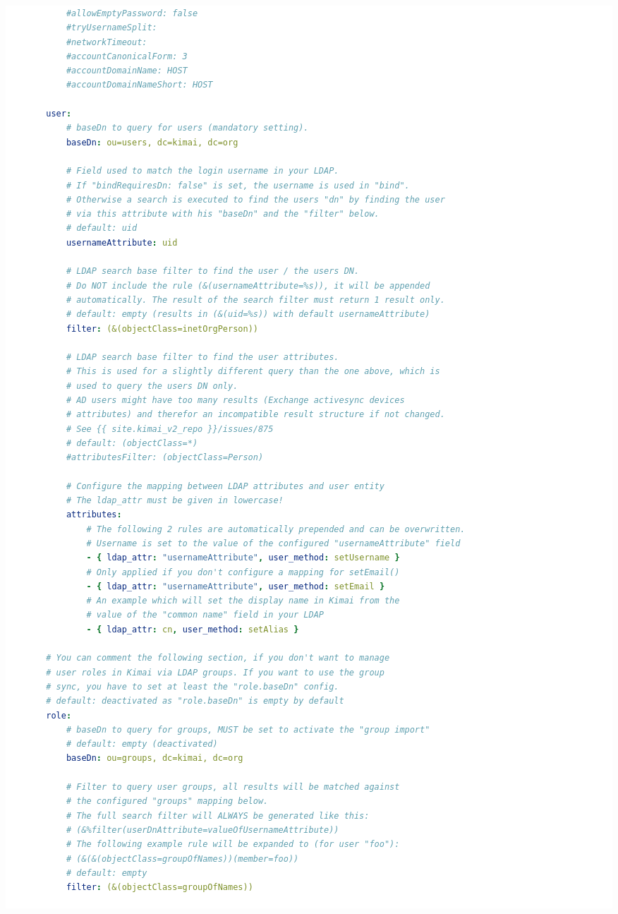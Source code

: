 ```yaml
            #allowEmptyPassword: false
            #tryUsernameSplit: 
            #networkTimeout: 
            #accountCanonicalForm: 3
            #accountDomainName: HOST
            #accountDomainNameShort: HOST

        user:
            # baseDn to query for users (mandatory setting).
            baseDn: ou=users, dc=kimai, dc=org
            
            # Field used to match the login username in your LDAP.
            # If "bindRequiresDn: false" is set, the username is used in "bind".
            # Otherwise a search is executed to find the users "dn" by finding the user
            # via this attribute with his "baseDn" and the "filter" below. 
            # default: uid 
            usernameAttribute: uid
            
            # LDAP search base filter to find the user / the users DN.
            # Do NOT include the rule (&(usernameAttribute=%s)), it will be appended
            # automatically. The result of the search filter must return 1 result only.
            # default: empty (results in (&(uid=%s)) with default usernameAttribute)
            filter: (&(objectClass=inetOrgPerson))

            # LDAP search base filter to find the user attributes.
            # This is used for a slightly different query than the one above, which is 
            # used to query the users DN only.
            # AD users might have too many results (Exchange activesync devices 
            # attributes) and therefor an incompatible result structure if not changed.
            # See {{ site.kimai_v2_repo }}/issues/875   
            # default: (objectClass=*)
            #attributesFilter: (objectClass=Person)

            # Configure the mapping between LDAP attributes and user entity
            # The ldap_attr must be given in lowercase!
            attributes:
                # The following 2 rules are automatically prepended and can be overwritten.
                # Username is set to the value of the configured "usernameAttribute" field 
                - { ldap_attr: "usernameAttribute", user_method: setUsername }
                # Only applied if you don't configure a mapping for setEmail()
                - { ldap_attr: "usernameAttribute", user_method: setEmail }
                # An example which will set the display name in Kimai from the 
                # value of the "common name" field in your LDAP
                - { ldap_attr: cn, user_method: setAlias }

        # You can comment the following section, if you don't want to manage
        # user roles in Kimai via LDAP groups. If you want to use the group
        # sync, you have to set at least the "role.baseDn" config.
        # default: deactivated as "role.baseDn" is empty by default
        role:
            # baseDn to query for groups, MUST be set to activate the "group import"
            # default: empty (deactivated)
            baseDn: ou=groups, dc=kimai, dc=org
            
            # Filter to query user groups, all results will be matched against 
            # the configured "groups" mapping below.
            # The full search filter will ALWAYS be generated like this:
            # (&%filter(userDnAttribute=valueOfUsernameAttribute)) 
            # The following example rule will be expanded to (for user "foo"):
            # (&(&(objectClass=groupOfNames))(member=foo))
            # default: empty
            filter: (&(objectClass=groupOfNames))
              
```